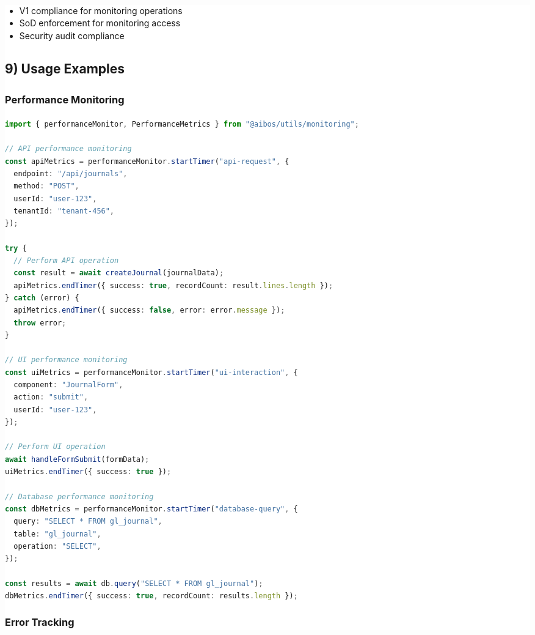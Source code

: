 - V1 compliance for monitoring operations
- SoD enforcement for monitoring access
- Security audit compliance

## 9) Usage Examples

### Performance Monitoring

```typescript
import { performanceMonitor, PerformanceMetrics } from "@aibos/utils/monitoring";

// API performance monitoring
const apiMetrics = performanceMonitor.startTimer("api-request", {
  endpoint: "/api/journals",
  method: "POST",
  userId: "user-123",
  tenantId: "tenant-456",
});

try {
  // Perform API operation
  const result = await createJournal(journalData);
  apiMetrics.endTimer({ success: true, recordCount: result.lines.length });
} catch (error) {
  apiMetrics.endTimer({ success: false, error: error.message });
  throw error;
}

// UI performance monitoring
const uiMetrics = performanceMonitor.startTimer("ui-interaction", {
  component: "JournalForm",
  action: "submit",
  userId: "user-123",
});

// Perform UI operation
await handleFormSubmit(formData);
uiMetrics.endTimer({ success: true });

// Database performance monitoring
const dbMetrics = performanceMonitor.startTimer("database-query", {
  query: "SELECT * FROM gl_journal",
  table: "gl_journal",
  operation: "SELECT",
});

const results = await db.query("SELECT * FROM gl_journal");
dbMetrics.endTimer({ success: true, recordCount: results.length });
```

### Error Tracking
